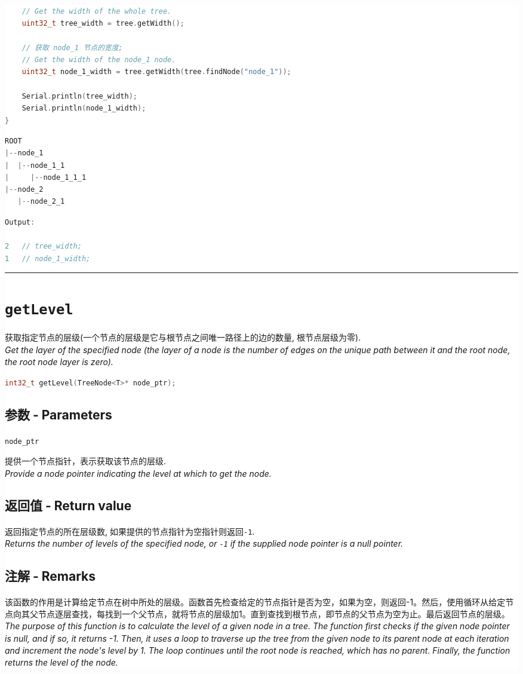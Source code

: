 ```c++
    // Get the width of the whole tree.
    uint32_t tree_width = tree.getWidth();
    
    // 获取 node_1 节点的宽度;
    // Get the width of the node_1 node.
    uint32_t node_1_width = tree.getWidth(tree.findNode("node_1"));
    
    Serial.println(tree_width);
    Serial.println(node_1_width);
}
```
```c++
ROOT
|--node_1
|  |--node_1_1
|     |--node_1_1_1
|--node_2
   |--node_2_1
```
```c++
Output:

2	// tree_width;
1	// node_1_width;
```
---
# `getLevel`

获取指定节点的层级(一个节点的层级是它与根节点之间唯一路径上的边的数量, 根节点层级为零). <br/>*Get the layer of the specified node (the layer of a node is the number of edges on the unique path between it and the root node, the root node layer is zero).*


```c++
int32_t getLevel(TreeNode<T>* node_ptr);
```
## 参数 - Parameters

`node_ptr`

提供一个节点指针，表示获取该节点的层级.<br>*Provide a node pointer indicating the level at which to get the node.*

## 返回值 - Return value

返回指定节点的所在层级数, 如果提供的节点指针为空指针则返回`-1`.<br>*Returns the number of levels of the specified node, or `-1` if the supplied node pointer is a null pointer.*

## 注解 - Remarks

该函数的作用是计算给定节点在树中所处的层级。函数首先检查给定的节点指针是否为空，如果为空，则返回-1。然后，使用循环从给定节点向其父节点逐层查找，每找到一个父节点，就将节点的层级加1。直到查找到根节点，即节点的父节点为空为止。最后返回节点的层级。<br>*The purpose of this function is to calculate the level of a given node in a tree. The function first checks if the given node pointer is null, and if so, it returns -1. Then, it uses a loop to traverse up the tree from the given node to its parent node at each iteration and increment the node's level by 1. The loop continues until the root node is reached, which has no parent. Finally, the function returns the level of the node.*
